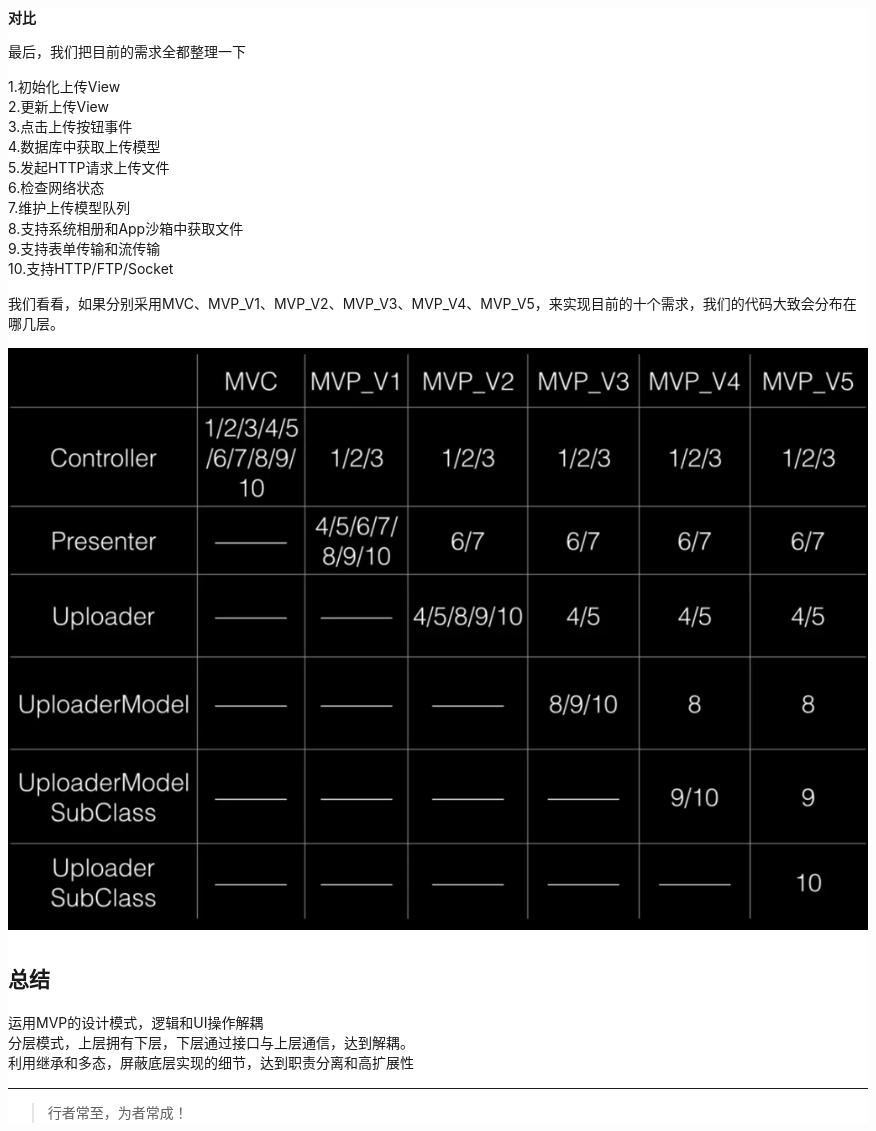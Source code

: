 
**对比**

最后，我们把目前的需求全都整理一下

1.初始化上传View   
2.更新上传View    
3.点击上传按钮事件   
4.数据库中获取上传模型   
5.发起HTTP请求上传文件    
6.检查网络状态    
7.维护上传模型队列    
8.支持系统相册和App沙箱中获取文件    
9.支持表单传输和流传输    
10.支持HTTP/FTP/Socket     

我们看看，如果分别采用MVC、MVP_V1、MVP_V2、MVP_V3、MVP_V4、MVP_V5，来实现目前的十个需求，我们的代码大致会分布在哪几层。

<img src="/images/DesignPatterns/mvp9.png" alt="img">



## <a id="content3">总结</a>

运用MVP的设计模式，逻辑和UI操作解耦     
分层模式，上层拥有下层，下层通过接口与上层通信，达到解耦。    
利用继承和多态，屏蔽底层实现的细节，达到职责分离和高扩展性    





----------
>  行者常至，为者常成！


